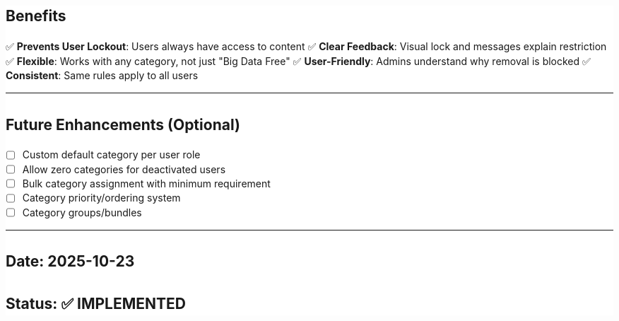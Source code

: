 
## Benefits

✅ **Prevents User Lockout**: Users always have access to content
✅ **Clear Feedback**: Visual lock and messages explain restriction
✅ **Flexible**: Works with any category, not just "Big Data Free"
✅ **User-Friendly**: Admins understand why removal is blocked
✅ **Consistent**: Same rules apply to all users

---

## Future Enhancements (Optional)

- [ ] Custom default category per user role
- [ ] Allow zero categories for deactivated users
- [ ] Bulk category assignment with minimum requirement
- [ ] Category priority/ordering system
- [ ] Category groups/bundles

---

## Date: 2025-10-23
## Status: ✅ IMPLEMENTED
